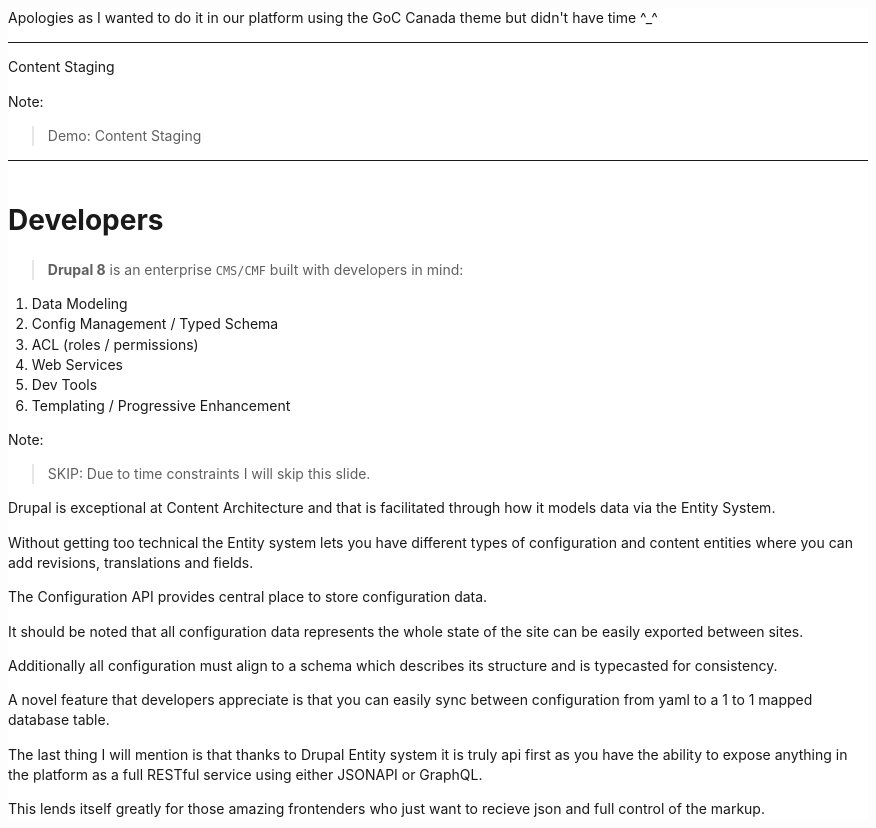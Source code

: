 Apologies as I wanted to do it in our platform using the GoC Canada theme but didn't have time ^_^

___



Content Staging

<div class="stretch">
  <iframe height="100%" width="100%" src="https://www.youtube.com/embed/3JwkLA--Ciw" frameborder="0" allow="autoplay; encrypted-media" allowfullscreen></iframe>
</div>

Note:

> Demo: Content Staging

___



# Developers

> **Drupal 8** is an enterprise `CMS/CMF` built with developers in mind:

1. Data Modeling
2. Config Management / Typed Schema
3. ACL (roles / permissions)
4. Web Services
5. Dev Tools
6. Templating / Progressive Enhancement

Note:

> SKIP: Due to time constraints I will skip this slide.

Drupal is exceptional at Content Architecture and that is facilitated through how it models data via the Entity System.

Without getting too technical the Entity system lets you have different types of configuration and content entities where you can add revisions, translations and fields.

The Configuration API provides central place to store configuration data.

It should be noted that all configuration data represents the whole state of the site can be easily exported between sites.

Additionally all configuration must align to a schema which describes its structure and is typecasted for consistency.

A novel feature that developers appreciate is that you can easily sync between configuration from yaml to a 1 to 1 mapped database table.

The last thing I will mention is that thanks to Drupal Entity system it is truly api first as you have the ability to expose anything in the platform as a full RESTful service using either JSONAPI or GraphQL.

This lends itself greatly for those amazing frontenders who just want to recieve json and full control of the markup.
